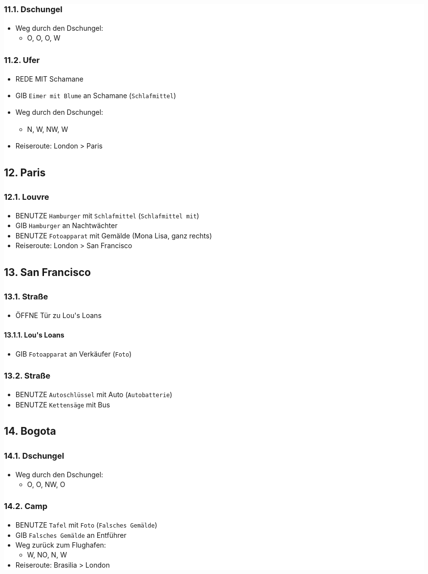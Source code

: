 ### 11.1. Dschungel

- Weg durch den Dschungel:
  - O, O, O, W

### 11.2. Ufer

- REDE MIT Schamane
- GIB `Eimer mit Blume` an Schamane (`Schlafmittel`)
- Weg durch den Dschungel:
  - N, W, NW, W

- Reiseroute: London > Paris

## 12. Paris

### 12.1. Louvre

- BENUTZE `Hamburger` mit `Schlafmittel` (`Schlafmittel mit`)
- GIB `Hamburger` an Nachtwächter
- BENUTZE `Fotoapparat` mit Gemälde (Mona Lisa, ganz rechts)
- Reiseroute: London > San Francisco

## 13. San Francisco

### 13.1. Straße

- ÖFFNE Tür zu Lou's Loans

#### 13.1.1. Lou's Loans

- GIB `Fotoapparat` an Verkäufer (`Foto`)

### 13.2. Straße

- BENUTZE `Autoschlüssel` mit Auto (`Autobatterie`)
- BENUTZE `Kettensäge` mit Bus

## 14. Bogota

### 14.1. Dschungel

- Weg durch den Dschungel:
  - O, O, NW, O

### 14.2. Camp

- BENUTZE `Tafel` mit `Foto` (`Falsches Gemälde`)
- GIB `Falsches Gemälde` an Entführer
- Weg zurück zum Flughafen:
  - W, NO, N, W
- Reiseroute: Brasilia > London
